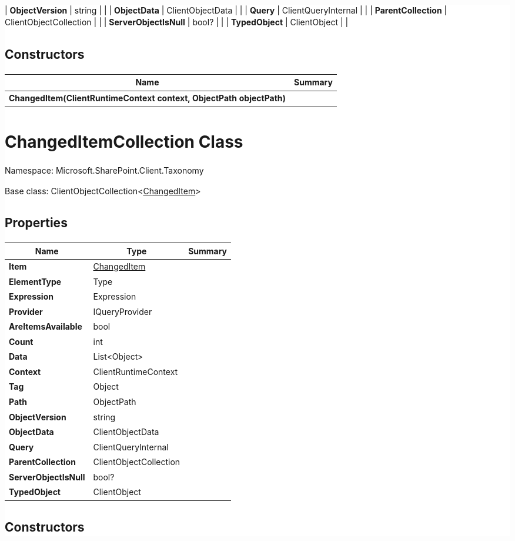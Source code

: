 | **ObjectVersion** | string |  |
| **ObjectData** | ClientObjectData |  |
| **Query** | ClientQueryInternal |  |
| **ParentCollection** | ClientObjectCollection |  |
| **ServerObjectIsNull** | bool? |  |
| **TypedObject** | ClientObject |  |
## Constructors

| Name | Summary |
|---|---|
| **ChangedItem(ClientRuntimeContext context, ObjectPath objectPath)** |  |
# ChangedItemCollection Class

Namespace: Microsoft.SharePoint.Client.Taxonomy

Base class: ClientObjectCollection<[ChangedItem](#changeditem-class)>


## Properties

| Name | Type | Summary |
|---|---|---|
| **Item** | [ChangedItem](#changeditem-class) |  |
| **ElementType** | Type |  |
| **Expression** | Expression |  |
| **Provider** | IQueryProvider |  |
| **AreItemsAvailable** | bool |  |
| **Count** | int |  |
| **Data** | List\<Object\> |  |
| **Context** | ClientRuntimeContext |  |
| **Tag** | Object |  |
| **Path** | ObjectPath |  |
| **ObjectVersion** | string |  |
| **ObjectData** | ClientObjectData |  |
| **Query** | ClientQueryInternal |  |
| **ParentCollection** | ClientObjectCollection |  |
| **ServerObjectIsNull** | bool? |  |
| **TypedObject** | ClientObject |  |
## Constructors
